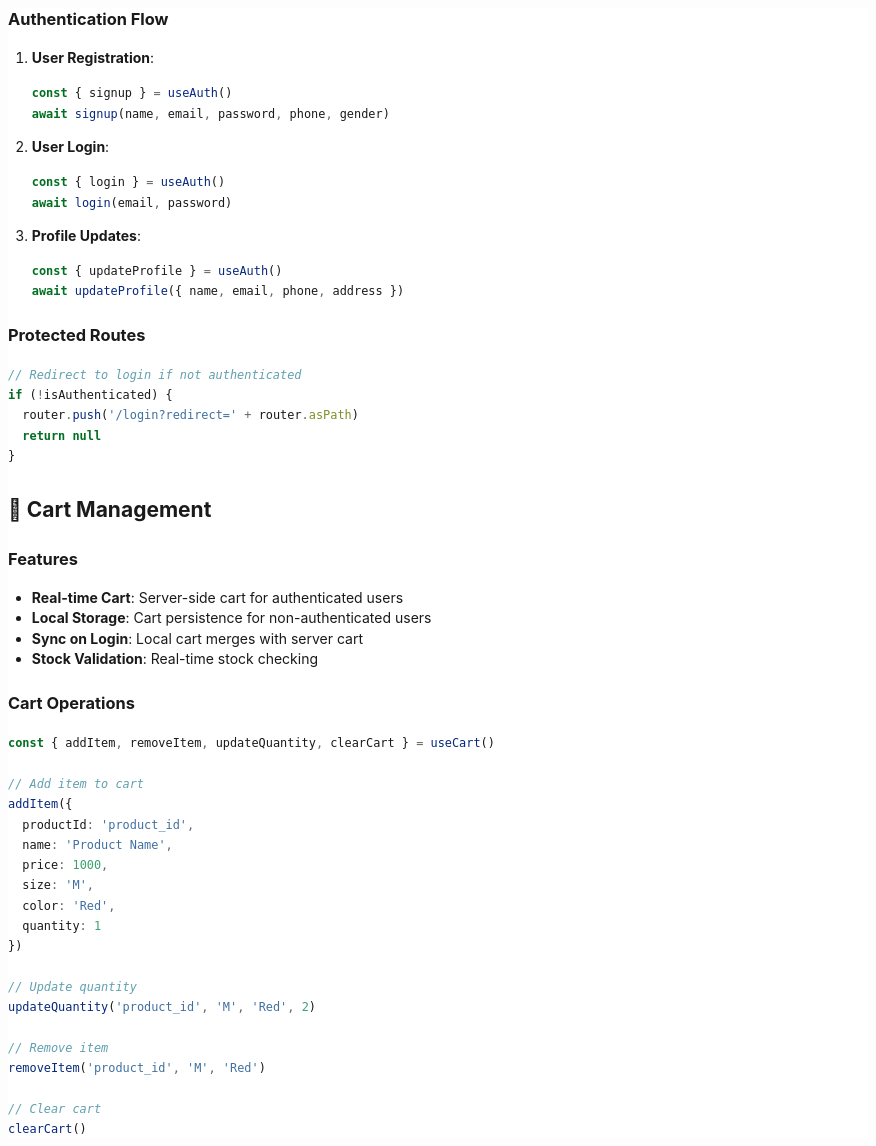 ### Authentication Flow

1. **User Registration**:
   ```typescript
   const { signup } = useAuth()
   await signup(name, email, password, phone, gender)
   ```

2. **User Login**:
   ```typescript
   const { login } = useAuth()
   await login(email, password)
   ```

3. **Profile Updates**:
   ```typescript
   const { updateProfile } = useAuth()
   await updateProfile({ name, email, phone, address })
   ```

### Protected Routes

```typescript
// Redirect to login if not authenticated
if (!isAuthenticated) {
  router.push('/login?redirect=' + router.asPath)
  return null
}
```

## 🛒 Cart Management

### Features
- **Real-time Cart**: Server-side cart for authenticated users
- **Local Storage**: Cart persistence for non-authenticated users
- **Sync on Login**: Local cart merges with server cart
- **Stock Validation**: Real-time stock checking

### Cart Operations

```typescript
const { addItem, removeItem, updateQuantity, clearCart } = useCart()

// Add item to cart
addItem({
  productId: 'product_id',
  name: 'Product Name',
  price: 1000,
  size: 'M',
  color: 'Red',
  quantity: 1
})

// Update quantity
updateQuantity('product_id', 'M', 'Red', 2)

// Remove item
removeItem('product_id', 'M', 'Red')

// Clear cart
clearCart()
```
